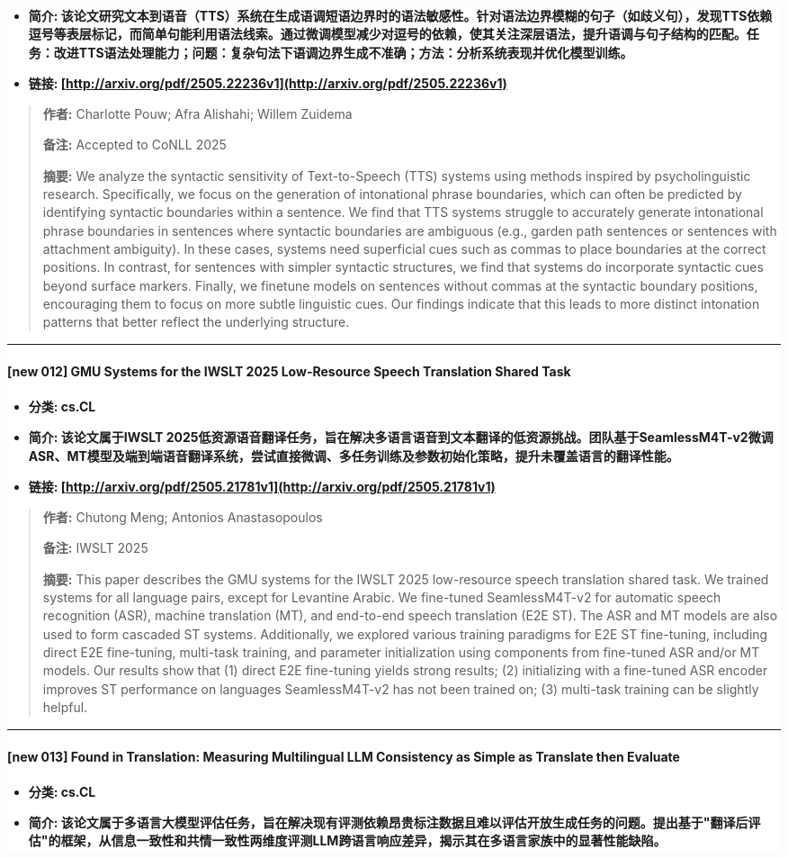 - **简介: 该论文研究文本到语音（TTS）系统在生成语调短语边界时的语法敏感性。针对语法边界模糊的句子（如歧义句），发现TTS依赖逗号等表层标记，而简单句能利用语法线索。通过微调模型减少对逗号的依赖，使其关注深层语法，提升语调与句子结构的匹配。任务：改进TTS语法处理能力；问题：复杂句法下语调边界生成不准确；方法：分析系统表现并优化模型训练。**

- **链接: [http://arxiv.org/pdf/2505.22236v1](http://arxiv.org/pdf/2505.22236v1)**

> **作者:** Charlotte Pouw; Afra Alishahi; Willem Zuidema
>
> **备注:** Accepted to CoNLL 2025
>
> **摘要:** We analyze the syntactic sensitivity of Text-to-Speech (TTS) systems using methods inspired by psycholinguistic research. Specifically, we focus on the generation of intonational phrase boundaries, which can often be predicted by identifying syntactic boundaries within a sentence. We find that TTS systems struggle to accurately generate intonational phrase boundaries in sentences where syntactic boundaries are ambiguous (e.g., garden path sentences or sentences with attachment ambiguity). In these cases, systems need superficial cues such as commas to place boundaries at the correct positions. In contrast, for sentences with simpler syntactic structures, we find that systems do incorporate syntactic cues beyond surface markers. Finally, we finetune models on sentences without commas at the syntactic boundary positions, encouraging them to focus on more subtle linguistic cues. Our findings indicate that this leads to more distinct intonation patterns that better reflect the underlying structure.
>
---
#### [new 012] GMU Systems for the IWSLT 2025 Low-Resource Speech Translation Shared Task
- **分类: cs.CL**

- **简介: 该论文属于IWSLT 2025低资源语音翻译任务，旨在解决多语言语音到文本翻译的低资源挑战。团队基于SeamlessM4T-v2微调ASR、MT模型及端到端语音翻译系统，尝试直接微调、多任务训练及参数初始化策略，提升未覆盖语言的翻译性能。**

- **链接: [http://arxiv.org/pdf/2505.21781v1](http://arxiv.org/pdf/2505.21781v1)**

> **作者:** Chutong Meng; Antonios Anastasopoulos
>
> **备注:** IWSLT 2025
>
> **摘要:** This paper describes the GMU systems for the IWSLT 2025 low-resource speech translation shared task. We trained systems for all language pairs, except for Levantine Arabic. We fine-tuned SeamlessM4T-v2 for automatic speech recognition (ASR), machine translation (MT), and end-to-end speech translation (E2E ST). The ASR and MT models are also used to form cascaded ST systems. Additionally, we explored various training paradigms for E2E ST fine-tuning, including direct E2E fine-tuning, multi-task training, and parameter initialization using components from fine-tuned ASR and/or MT models. Our results show that (1) direct E2E fine-tuning yields strong results; (2) initializing with a fine-tuned ASR encoder improves ST performance on languages SeamlessM4T-v2 has not been trained on; (3) multi-task training can be slightly helpful.
>
---
#### [new 013] Found in Translation: Measuring Multilingual LLM Consistency as Simple as Translate then Evaluate
- **分类: cs.CL**

- **简介: 该论文属于多语言大模型评估任务，旨在解决现有评测依赖昂贵标注数据且难以评估开放生成任务的问题。提出基于"翻译后评估"的框架，从信息一致性和共情一致性两维度评测LLM跨语言响应差异，揭示其在多语言家族中的显著性能缺陷。**
